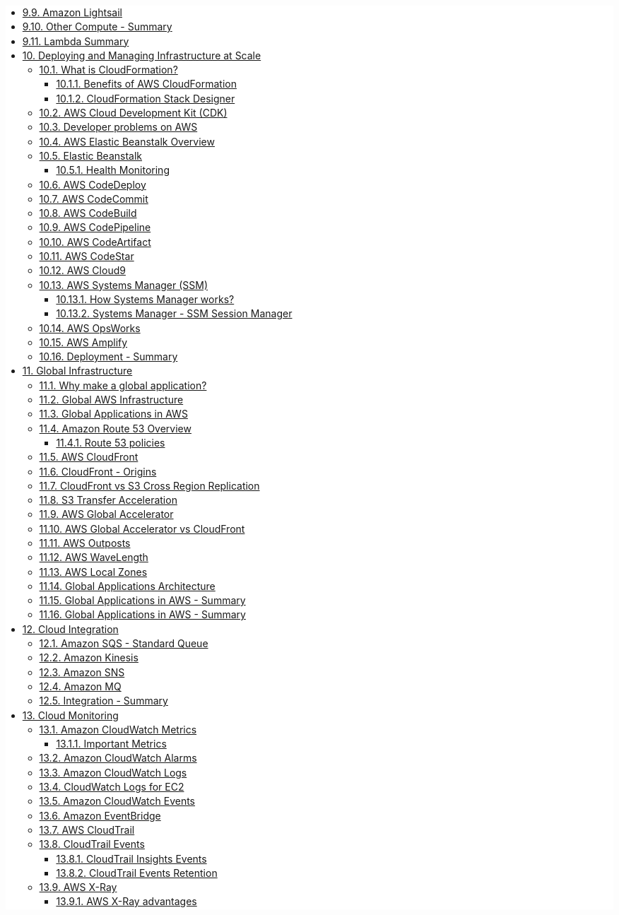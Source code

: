   - [9.9. Amazon Lightsail](#99-amazon-lightsail)
  - [9.10. Other Compute - Summary](#910-other-compute---summary)
  - [9.11. Lambda Summary](#911-lambda-summary)
- [10. Deploying and Managing Infrastructure at Scale](#10-deploying-and-managing-infrastructure-at-scale)
  - [10.1. What is CloudFormation?](#101-what-is-cloudformation)
    - [10.1.1. Benefits of AWS CloudFormation](#1011-benefits-of-aws-cloudformation)
    - [10.1.2. CloudFormation Stack Designer](#1012-cloudformation-stack-designer)
  - [10.2. AWS Cloud Development Kit (CDK)](#102-aws-cloud-development-kit-cdk)
  - [10.3. Developer problems on AWS](#103-developer-problems-on-aws)
  - [10.4. AWS Elastic Beanstalk Overview](#104-aws-elastic-beanstalk-overview)
  - [10.5. Elastic Beanstalk](#105-elastic-beanstalk)
    - [10.5.1. Health Monitoring](#1051-health-monitoring)
  - [10.6. AWS CodeDeploy](#106-aws-codedeploy)
  - [10.7. AWS CodeCommit](#107-aws-codecommit)
  - [10.8. AWS CodeBuild](#108-aws-codebuild)
  - [10.9. AWS CodePipeline](#109-aws-codepipeline)
  - [10.10. AWS CodeArtifact](#1010-aws-codeartifact)
  - [10.11. AWS CodeStar](#1011-aws-codestar)
  - [10.12. AWS Cloud9](#1012-aws-cloud9)
  - [10.13. AWS Systems Manager (SSM)](#1013-aws-systems-manager-ssm)
    - [10.13.1. How Systems Manager works?](#10131-how-systems-manager-works)
    - [10.13.2. Systems Manager - SSM Session Manager](#10132-systems-manager---ssm-session-manager)
  - [10.14. AWS OpsWorks](#1014-aws-opsworks)
  - [10.15. AWS Amplify](#1015-aws-amplify)
  - [10.16. Deployment - Summary](#1016-deployment---summary)
- [11. Global Infrastructure](#11-global-infrastructure)
  - [11.1. Why make a global application?](#111-why-make-a-global-application)
  - [11.2. Global AWS Infrastructure](#112-global-aws-infrastructure)
  - [11.3. Global Applications in AWS](#113-global-applications-in-aws)
  - [11.4. Amazon Route 53 Overview](#114-amazon-route-53-overview)
    - [11.4.1. Route 53 policies](#1141-route-53-policies)
  - [11.5. AWS CloudFront](#115-aws-cloudfront)
  - [11.6. CloudFront - Origins](#116-cloudfront---origins)
  - [11.7. CloudFront vs S3 Cross Region Replication](#117-cloudfront-vs-s3-cross-region-replication)
  - [11.8. S3 Transfer Acceleration](#118-s3-transfer-acceleration)
  - [11.9. AWS Global Accelerator](#119-aws-global-accelerator)
  - [11.10. AWS Global Accelerator vs CloudFront](#1110-aws-global-accelerator-vs-cloudfront)
  - [11.11. AWS Outposts](#1111-aws-outposts)
  - [11.12. AWS WaveLength](#1112-aws-wavelength)
  - [11.13. AWS Local Zones](#1113-aws-local-zones)
  - [11.14. Global Applications Architecture](#1114-global-applications-architecture)
  - [11.15. Global Applications in AWS - Summary](#1115-global-applications-in-aws---summary)
  - [11.16. Global Applications in AWS - Summary](#1116-global-applications-in-aws---summary)
- [12. Cloud Integration](#12-cloud-integration)
  - [12.1. Amazon SQS - Standard Queue](#121-amazon-sqs---standard-queue)
  - [12.2. Amazon Kinesis](#122-amazon-kinesis)
  - [12.3. Amazon SNS](#123-amazon-sns)
  - [12.4. Amazon MQ](#124-amazon-mq)
  - [12.5. Integration - Summary](#125-integration---summary)
- [13. Cloud Monitoring](#13-cloud-monitoring)
  - [13.1. Amazon CloudWatch Metrics](#131-amazon-cloudwatch-metrics)
    - [13.1.1. Important Metrics](#1311-important-metrics)
  - [13.2. Amazon CloudWatch Alarms](#132-amazon-cloudwatch-alarms)
  - [13.3. Amazon CloudWatch Logs](#133-amazon-cloudwatch-logs)
  - [13.4. CloudWatch Logs for EC2](#134-cloudwatch-logs-for-ec2)
  - [13.5. Amazon CloudWatch Events](#135-amazon-cloudwatch-events)
  - [13.6. Amazon EventBridge](#136-amazon-eventbridge)
  - [13.7. AWS CloudTrail](#137-aws-cloudtrail)
  - [13.8. CloudTrail Events](#138-cloudtrail-events)
    - [13.8.1. CloudTrail Insights Events](#1381-cloudtrail-insights-events)
    - [13.8.2. CloudTrail Events Retention](#1382-cloudtrail-events-retention)
  - [13.9. AWS X-Ray](#139-aws-x-ray)
    - [13.9.1. AWS X-Ray advantages](#1391-aws-x-ray-advantages)